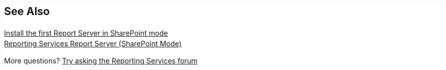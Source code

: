 ## See Also

[Install the first Report Server in SharePoint mode](install-the-first-report-server-in-sharepoint-mode.md)   
[Reporting Services Report Server &#40;SharePoint Mode&#41;](../../reporting-services/report-server-sharepoint/reporting-services-report-server-sharepoint-mode.md)  

More questions? [Try asking the Reporting Services forum](https://go.microsoft.com/fwlink/?LinkId=620231)
